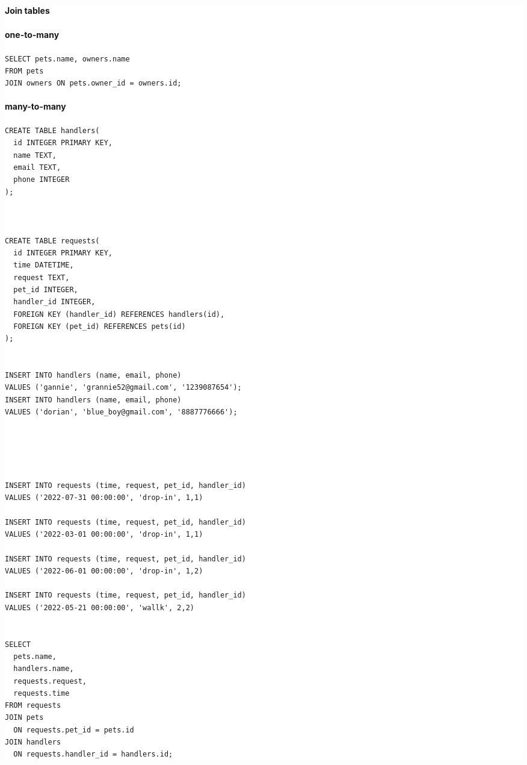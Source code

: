 #### Join tables

#### one-to-many

```
SELECT pets.name, owners.name 
FROM pets
JOIN owners ON pets.owner_id = owners.id;
```

#### many-to-many

```
CREATE TABLE handlers(
  id INTEGER PRIMARY KEY,
  name TEXT,
  email TEXT,
  phone INTEGER
);



CREATE TABLE requests(
  id INTEGER PRIMARY KEY,
  time DATETIME,
  request TEXT,
  pet_id INTEGER,
  handler_id INTEGER,
  FOREIGN KEY (handler_id) REFERENCES handlers(id),
  FOREIGN KEY (pet_id) REFERENCES pets(id)
);


INSERT INTO handlers (name, email, phone) 
VALUES ('gannie', 'grannie52@gmail.com', '1239087654');
INSERT INTO handlers (name, email, phone) 
VALUES ('dorian', 'blue_boy@gmail.com', '8887776666');





INSERT INTO requests (time, request, pet_id, handler_id) 
VALUES ('2022-07-31 00:00:00', 'drop-in', 1,1)

INSERT INTO requests (time, request, pet_id, handler_id) 
VALUES ('2022-03-01 00:00:00', 'drop-in', 1,1)

INSERT INTO requests (time, request, pet_id, handler_id) 
VALUES ('2022-06-01 00:00:00', 'drop-in', 1,2)

INSERT INTO requests (time, request, pet_id, handler_id) 
VALUES ('2022-05-21 00:00:00', 'wallk', 2,2)


SELECT
  pets.name,
  handlers.name,
  requests.request,
  requests.time
FROM requests
JOIN pets
  ON requests.pet_id = pets.id
JOIN handlers
  ON requests.handler_id = handlers.id;
```